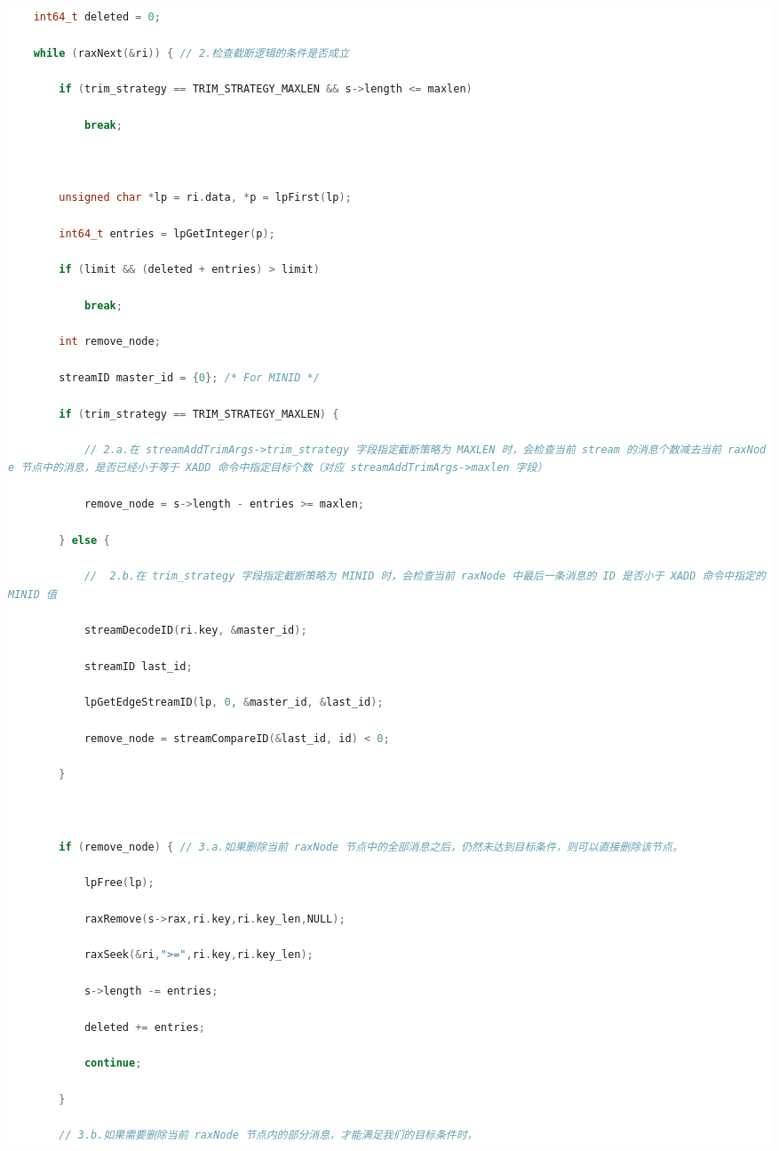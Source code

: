 ```c
    int64_t deleted = 0;

    while (raxNext(&ri)) { // 2.检查截断逻辑的条件是否成立

        if (trim_strategy == TRIM_STRATEGY_MAXLEN && s->length <= maxlen)

            break;



        unsigned char *lp = ri.data, *p = lpFirst(lp);

        int64_t entries = lpGetInteger(p);

        if (limit && (deleted + entries) > limit)

            break;

        int remove_node;

        streamID master_id = {0}; /* For MINID */

        if (trim_strategy == TRIM_STRATEGY_MAXLEN) {

            // 2.a.在 streamAddTrimArgs->trim_strategy 字段指定截断策略为 MAXLEN 时，会检查当前 stream 的消息个数减去当前 raxNode 节点中的消息，是否已经小于等于 XADD 命令中指定目标个数（对应 streamAddTrimArgs->maxlen 字段）

            remove_node = s->length - entries >= maxlen;

        } else {

            //  2.b.在 trim_strategy 字段指定截断策略为 MINID 时，会检查当前 raxNode 中最后一条消息的 ID 是否小于 XADD 命令中指定的 MINID 值

            streamDecodeID(ri.key, &master_id);

            streamID last_id;

            lpGetEdgeStreamID(lp, 0, &master_id, &last_id);

            remove_node = streamCompareID(&last_id, id) < 0;

        }



        if (remove_node) { // 3.a.如果删除当前 raxNode 节点中的全部消息之后，仍然未达到目标条件，则可以直接删除该节点。

            lpFree(lp);

            raxRemove(s->rax,ri.key,ri.key_len,NULL);

            raxSeek(&ri,">=",ri.key,ri.key_len);

            s->length -= entries;

            deleted += entries;

            continue;

        }

        // 3.b.如果需要删除当前 raxNode 节点内的部分消息，才能满足我们的目标条件时，
```